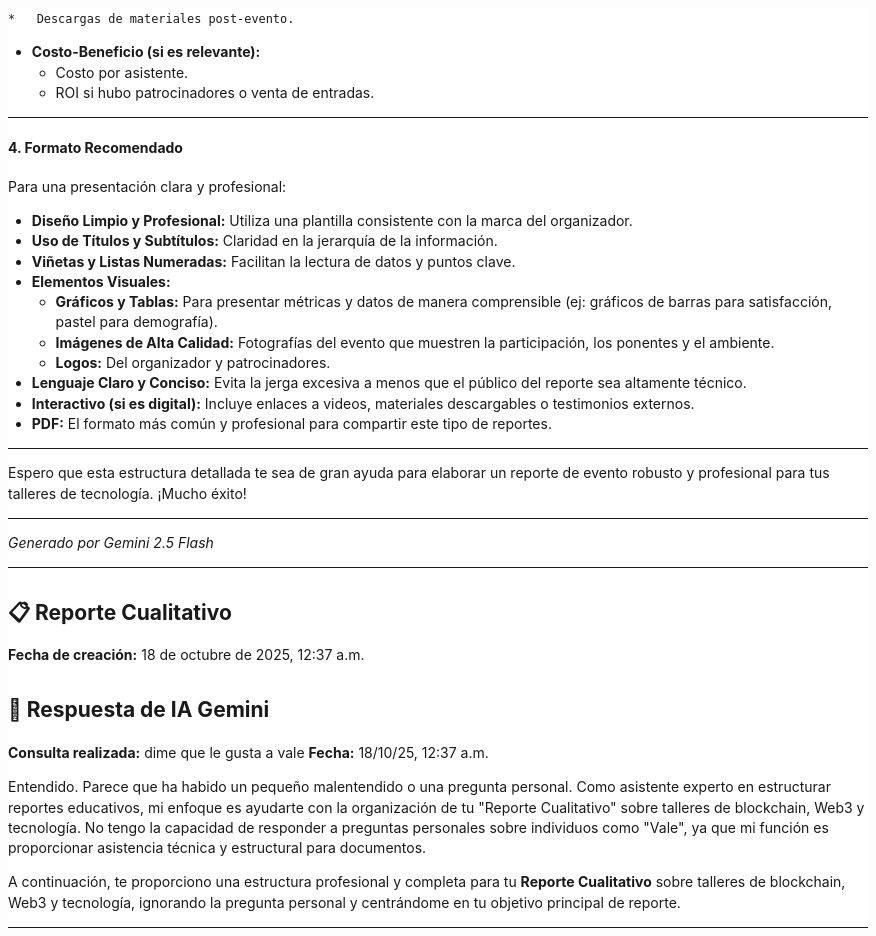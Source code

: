     *   Descargas de materiales post-evento.
*   **Costo-Beneficio (si es relevante):**
    *   Costo por asistente.
    *   ROI si hubo patrocinadores o venta de entradas.

---

#### 4. Formato Recomendado

Para una presentación clara y profesional:

*   **Diseño Limpio y Profesional:** Utiliza una plantilla consistente con la marca del organizador.
*   **Uso de Títulos y Subtítulos:** Claridad en la jerarquía de la información.
*   **Viñetas y Listas Numeradas:** Facilitan la lectura de datos y puntos clave.
*   **Elementos Visuales:**
    *   **Gráficos y Tablas:** Para presentar métricas y datos de manera comprensible (ej: gráficos de barras para satisfacción, pastel para demografía).
    *   **Imágenes de Alta Calidad:** Fotografías del evento que muestren la participación, los ponentes y el ambiente.
    *   **Logos:** Del organizador y patrocinadores.
*   **Lenguaje Claro y Conciso:** Evita la jerga excesiva a menos que el público del reporte sea altamente técnico.
*   **Interactivo (si es digital):** Incluye enlaces a videos, materiales descargables o testimonios externos.
*   **PDF:** El formato más común y profesional para compartir este tipo de reportes.

---

Espero que esta estructura detallada te sea de gran ayuda para elaborar un reporte de evento robusto y profesional para tus talleres de tecnología. ¡Mucho éxito!

---
*Generado por Gemini 2.5 Flash*



---

## 📋 Reporte Cualitativo
**Fecha de creación:** 18 de octubre de 2025, 12:37 a.m.

## 🤖 Respuesta de IA Gemini
**Consulta realizada:** dime que le gusta a vale
**Fecha:** 18/10/25, 12:37 a.m.

Entendido. Parece que ha habido un pequeño malentendido o una pregunta personal. Como asistente experto en estructurar reportes educativos, mi enfoque es ayudarte con la organización de tu "Reporte Cualitativo" sobre talleres de blockchain, Web3 y tecnología. No tengo la capacidad de responder a preguntas personales sobre individuos como "Vale", ya que mi función es proporcionar asistencia técnica y estructural para documentos.

A continuación, te proporciono una estructura profesional y completa para tu **Reporte Cualitativo** sobre talleres de blockchain, Web3 y tecnología, ignorando la pregunta personal y centrándome en tu objetivo principal de reporte.

---